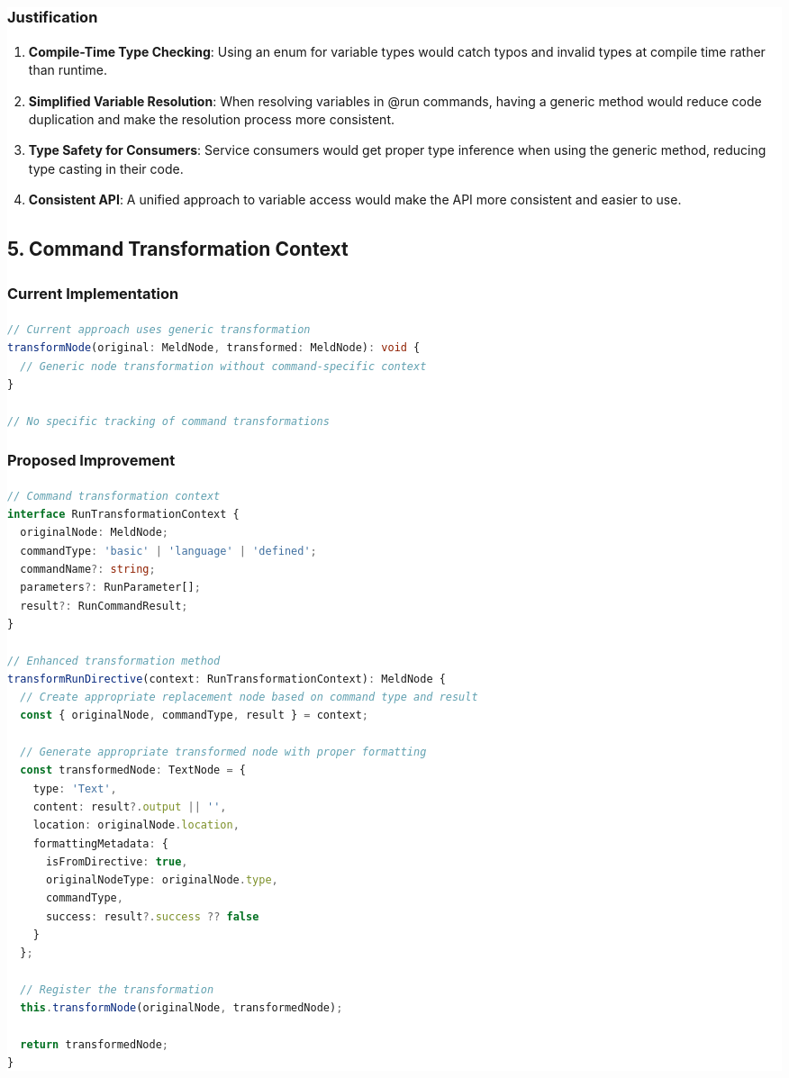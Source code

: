 ### Justification
1. **Compile-Time Type Checking**: Using an enum for variable types would catch typos and invalid types at compile time rather than runtime.

2. **Simplified Variable Resolution**: When resolving variables in @run commands, having a generic method would reduce code duplication and make the resolution process more consistent.

3. **Type Safety for Consumers**: Service consumers would get proper type inference when using the generic method, reducing type casting in their code.

4. **Consistent API**: A unified approach to variable access would make the API more consistent and easier to use.

## 5. Command Transformation Context

### Current Implementation
```typescript
// Current approach uses generic transformation
transformNode(original: MeldNode, transformed: MeldNode): void {
  // Generic node transformation without command-specific context
}

// No specific tracking of command transformations
```

### Proposed Improvement
```typescript
// Command transformation context
interface RunTransformationContext {
  originalNode: MeldNode;
  commandType: 'basic' | 'language' | 'defined';
  commandName?: string;
  parameters?: RunParameter[];
  result?: RunCommandResult;
}

// Enhanced transformation method
transformRunDirective(context: RunTransformationContext): MeldNode {
  // Create appropriate replacement node based on command type and result
  const { originalNode, commandType, result } = context;
  
  // Generate appropriate transformed node with proper formatting
  const transformedNode: TextNode = {
    type: 'Text',
    content: result?.output || '',
    location: originalNode.location,
    formattingMetadata: {
      isFromDirective: true,
      originalNodeType: originalNode.type,
      commandType,
      success: result?.success ?? false
    }
  };
  
  // Register the transformation
  this.transformNode(originalNode, transformedNode);
  
  return transformedNode;
}
```

